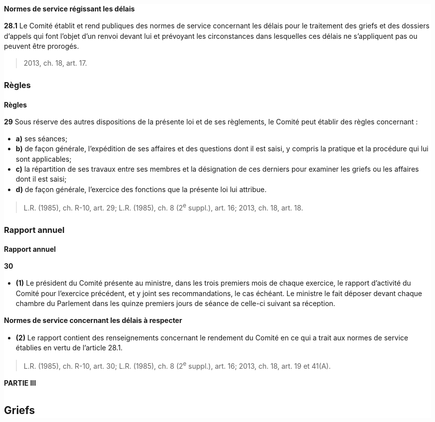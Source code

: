 



**Normes de service régissant les délais**

**28.1** Le Comité établit et rend publiques des normes de service concernant les délais pour le traitement des griefs et des dossiers d’appels qui font l’objet d’un renvoi devant lui et prévoyant les circonstances dans lesquelles ces délais ne s’appliquent pas ou peuvent être prorogés.
> 2013, ch. 18, art. 17.





### Règles



**Règles**

**29** Sous réserve des autres dispositions de la présente loi et de ses règlements, le Comité peut établir des règles concernant :
- **a)** ses séances;
- **b)** de façon générale, l’expédition de ses affaires et des questions dont il est saisi, y compris la pratique et la procédure qui lui sont applicables;
- **c)** la répartition de ses travaux entre ses membres et la désignation de ces derniers pour examiner les griefs ou les affaires dont il est saisi;
- **d)** de façon générale, l’exercice des fonctions que la présente loi lui attribue.
> L.R. (1985), ch. R-10, art. 29; L.R. (1985), ch. 8 (2<sup>e</sup> suppl.), art. 16; 2013, ch. 18, art. 18.





### Rapport annuel



**Rapport annuel**

**30** 

- **(1)** Le président du Comité présente au ministre, dans les trois premiers mois de chaque exercice, le rapport d’activité du Comité pour l’exercice précédent, et y joint ses recommandations, le cas échéant. Le ministre le fait déposer devant chaque chambre du Parlement dans les quinze premiers jours de séance de celle-ci suivant sa réception.

**Normes de service concernant les délais à respecter**

- **(2)** Le rapport contient des renseignements concernant le rendement du Comité en ce qui a trait aux normes de service établies en vertu de l’article 28.1.
> L.R. (1985), ch. R-10, art. 30; L.R. (1985), ch. 8 (2<sup>e</sup> suppl.), art. 16; 2013, ch. 18, art. 19 et 41(A).





**PARTIE III** 
## Griefs
